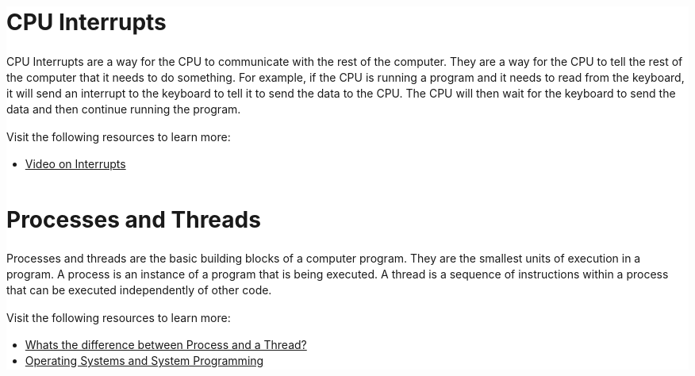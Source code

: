 # CPU Interrupts

CPU Interrupts are a way for the CPU to communicate with the rest of the computer. They are a way for the CPU to tell the rest of the computer that it needs to do something. For example, if the CPU is running a program and it needs to read from the keyboard, it will send an interrupt to the keyboard to tell it to send the data to the CPU. The CPU will then wait for the keyboard to send the data and then continue running the program.

Visit the following resources to learn more:

* [Video on Interrupts](https://youtu.be/iKlAWIKEyuw)

# Processes and Threads

Processes and threads are the basic building blocks of a computer program. They are the smallest units of execution in a program. A process is an instance of a program that is being executed. A thread is a sequence of instructions within a process that can be executed independently of other code.

Visit the following resources to learn more:

* [Whats the difference between Process and a Thread?](https://www.quora.com/What-is-the-difference-between-a-process-and-a-thread)
* [Operating Systems and System Programming](https://archive.org/details/ucberkeley-webcast-PL-XXv-cvA_iBDyz-ba4yDskqMDY6A1w_c)
